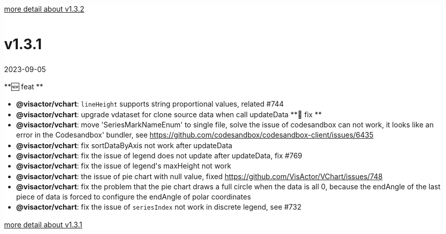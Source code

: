 

[more detail about v1.3.2](https://github.com/VisActor/VChart/releases/tag/v1.3.2)

# v1.3.1

2023-09-05

**🆕 feat **
- **@visactor/vchart**: `lineHeight` supports string proportional values, related #744
- **@visactor/vchart**: upgrade vdataset for clone source data when call updateData
**🐛 fix **
- **@visactor/vchart**: move \'SeriesMarkNameEnum\' to single file, solve the issue of codesandbox can not work, it looks like an error in the Codesandbox' bundler, see https://github.com/codesandbox/codesandbox-client/issues/6435
- **@visactor/vchart**: fix sortDataByAxis not work after updateData
- **@visactor/vchart**: fix the issue of legend does not update after updateData, fix #769
- **@visactor/vchart**: fix the issue of legend's maxHeight not work
- **@visactor/vchart**: the issue of pie chart with null value, fixed https://github.com/VisActor/VChart/issues/748
- **@visactor/vchart**: fix the problem that the pie chart draws a full circle when the data is all 0, because the endAngle of the last piece of data is forced to configure the endAngle of polar coordinates
- **@visactor/vchart**: fix the issue of `seriesIndex` not work in discrete legend, see #732

[more detail about v1.3.1](https://github.com/VisActor/VChart/releases/tag/v1.3.1)

